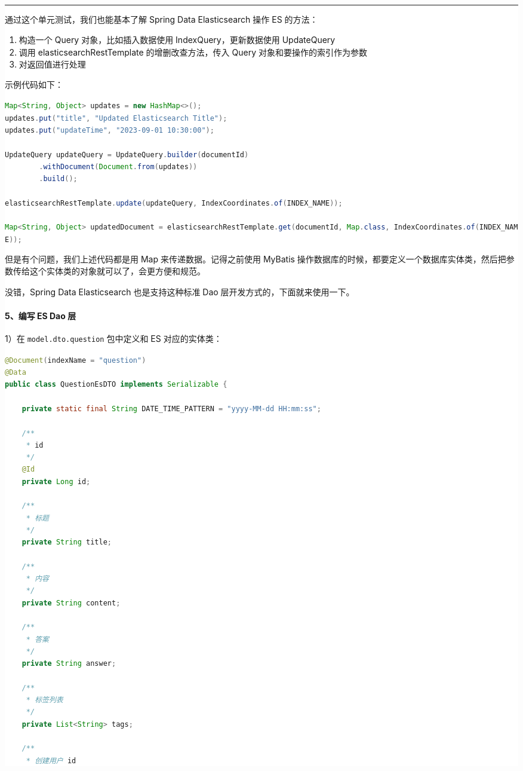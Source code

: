 ------

通过这个单元测试，我们也能基本了解 Spring Data Elasticsearch 操作 ES 的方法：

1. 构造一个 Query 对象，比如插入数据使用 IndexQuery，更新数据使用 UpdateQuery
2. 调用 elasticsearchRestTemplate 的增删改查方法，传入 Query 对象和要操作的索引作为参数
3. 对返回值进行处理

示例代码如下：

```java
Map<String, Object> updates = new HashMap<>();
updates.put("title", "Updated Elasticsearch Title");
updates.put("updateTime", "2023-09-01 10:30:00");

UpdateQuery updateQuery = UpdateQuery.builder(documentId)
        .withDocument(Document.from(updates))
        .build();

elasticsearchRestTemplate.update(updateQuery, IndexCoordinates.of(INDEX_NAME));

Map<String, Object> updatedDocument = elasticsearchRestTemplate.get(documentId, Map.class, IndexCoordinates.of(INDEX_NAME));
```

但是有个问题，我们上述代码都是用 Map 来传递数据。记得之前使用 MyBatis 操作数据库的时候，都要定义一个数据库实体类，然后把参数传给这个实体类的对象就可以了，会更方便和规范。

没错，Spring Data Elasticsearch 也是支持这种标准 Dao 层开发方式的，下面就来使用一下。

#### 5、编写 ES Dao 层

1）在 `model.dto.question` 包中定义和 ES 对应的实体类：

```java
@Document(indexName = "question")
@Data
public class QuestionEsDTO implements Serializable {

    private static final String DATE_TIME_PATTERN = "yyyy-MM-dd HH:mm:ss";

    /**
     * id
     */
    @Id
    private Long id;

    /**
     * 标题
     */
    private String title;

    /**
     * 内容
     */
    private String content;

    /**
     * 答案
     */
    private String answer;

    /**
     * 标签列表
     */
    private List<String> tags;

    /**
     * 创建用户 id
```